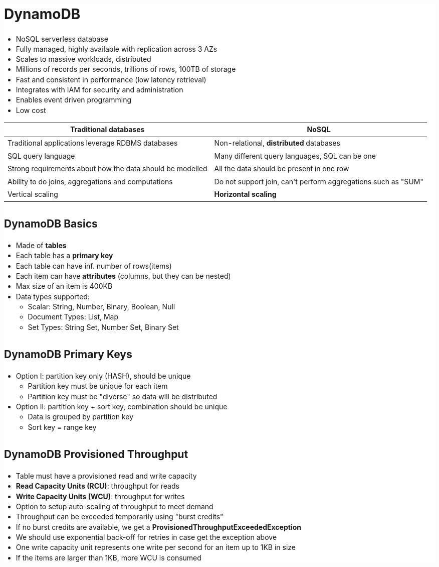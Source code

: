 # DynamoDB

- NoSQL serverless database
- Fully managed, highly available with replication across 3 AZs
- Scales to massive workloads, distributed
- Millions of records per seconds, trillions of rows, 100TB of storage
- Fast and consistent in performance (low latency retrieval)
- Integrates with IAM for security and administration
- Enables event driven programming
- Low cost

| Traditional databases                                      | NoSQL
| ---------------------------------------------------------- | ------------------------------------------------------------- |
| Traditional applications leverage RDBMS databases          | Non-relational, **distributed** databases                     |
| SQL query language                                         | Many different query languages, SQL can be one                |
| Strong requirements about how the data should be modelled  | All the data should be present in one row                     |
| Ability to do joins, aggregations and computations         | Do not support join, can't perform aggregations such as "SUM" |
| Vertical scaling                                           | **Horizontal scaling**                                        |

## DynamoDB Basics

- Made of **tables**
- Each table has a **primary key**
- Each table can have inf. number of rows(items)
- Each item can have **attributes** (columns, but they can be nested)
- Max size of an item is 400KB
- Data types supported:
    - Scalar: String, Number, Binary, Boolean, Null
    - Document Types: List, Map
    - Set Types: String Set, Number Set, Binary Set

## DynamoDB Primary Keys

- Option I: partition key only (HASH), should be unique
    - Partition key must be unique for each item
    - Partition key must be "diverse" so data will be distributed
- Option II: partition key + sort key, combination should be unique
    - Data is grouped by partition key
    - Sort key = range key

## DynamoDB Provisioned Throughput

- Table must have a provisioned read and write capacity
- **Read Capacity Units (RCU)**: throughput for reads
- **Write Capacity Units (WCU)**: throughput for writes
- Option to setup auto-scaling of throughput to meet demand
- Throughput can be exceeded temporarily using "burst credits"
- If no burst credits are available, we get a **ProvisionedThroughputExceededException**
- We should use exponential back-off for retries in case get the exception above
- One write capacity unit represents one write per second for an item up to 1KB in size
- If the items are larger than 1KB, more WCU is consumed
